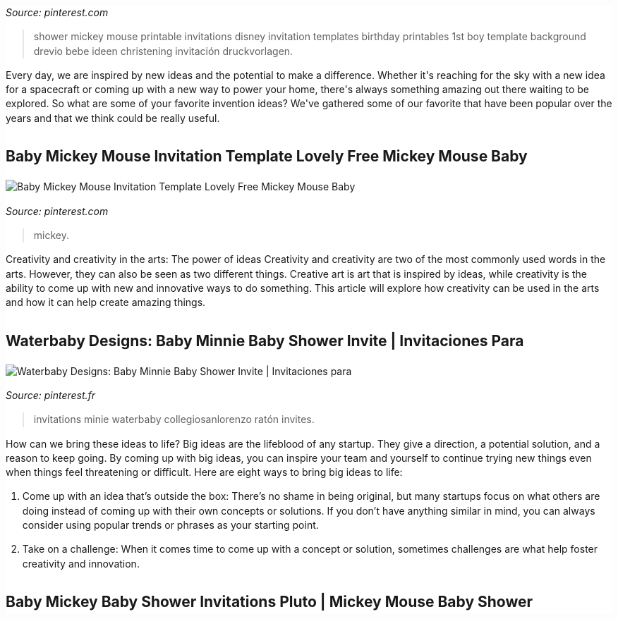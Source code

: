 _Source: pinterest.com_

>shower mickey mouse printable invitations disney invitation templates birthday printables 1st boy template background drevio bebe ideen christening invitación druckvorlagen. 

	

Every day, we are inspired by new ideas and the potential to make a difference. Whether it's reaching for the sky with a new idea for a spacecraft or coming up with a new way to power your home, there's always something amazing out there waiting to be explored. So what are some of your favorite invention ideas? We've gathered some of our favorite that have been popular over the years and that we think could be really useful.

    
## Baby Mickey Mouse Invitation Template Lovely Free Mickey Mouse Baby

<img loading=lazy src="https://i.pinimg.com/originals/79/46/57/7946579bd2c4cd39faf82a62de65a36f.jpg" onerror="this.onerror=null;this.src='https://tse1.mm.bing.net/th?id=OIP.SyqiYC3BrXIaz88wODnpFQHaKX&amp;pid=15.1';" alt="Baby Mickey Mouse Invitation Template Lovely Free Mickey Mouse Baby">

_Source: pinterest.com_

>mickey. 

	

Creativity and creativity in the arts: The power of ideas
Creativity and creativity are two of the most commonly used words in the arts. However, they can also be seen as two different things. Creative art is art that is inspired by ideas, while creativity is the ability to come up with new and innovative ways to do something. This article will explore how creativity can be used in the arts and how it can help create amazing things.

    
## Waterbaby Designs: Baby Minnie Baby Shower Invite | Invitaciones Para

<img loading=lazy src="https://i.pinimg.com/originals/f8/ea/11/f8ea11e74da8ad4f5a9560e50371814c.png" onerror="this.onerror=null;this.src='https://tse4.mm.bing.net/th?id=OIP.la4o3YVm0jGbBAne3aFU_AHaKX&amp;pid=15.1';" alt="Waterbaby Designs: Baby Minnie Baby Shower Invite | Invitaciones para">

_Source: pinterest.fr_

>invitations minie waterbaby collegiosanlorenzo ratón invites. 

	

How can we bring these ideas to life?
Big ideas are the lifeblood of any startup. They give a direction, a potential solution, and a reason to keep going. By coming up with big ideas, you can inspire your team and yourself to continue trying new things even when things feel threatening or difficult. Here are eight ways to bring big ideas to life:
1. Come up with an idea that’s outside the box: There’s no shame in being original, but many startups focus on what others are doing instead of coming up with their own concepts or solutions. If you don’t have anything similar in mind, you can always consider using popular trends or phrases as your starting point.

2. Take on a challenge: When it comes time to come up with a concept or solution, sometimes challenges are what help foster creativity and innovation.

    
## Baby Mickey Baby Shower Invitations Pluto | Mickey Mouse Baby Shower
